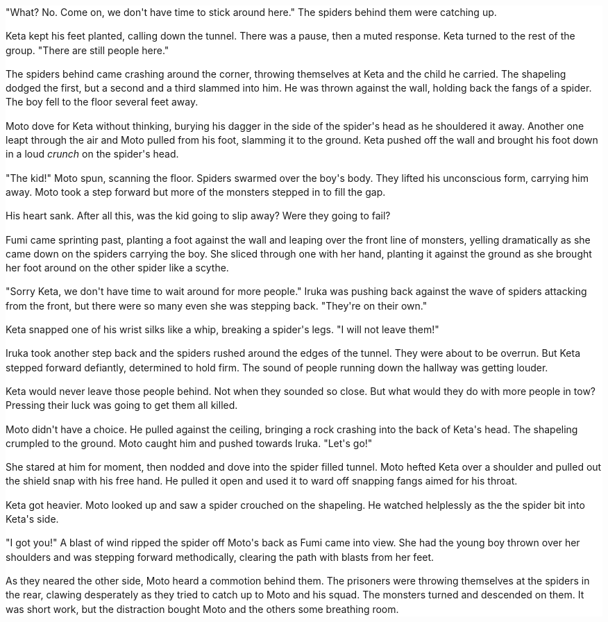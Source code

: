 "What? No. Come on, we don't have time to stick around here." The spiders behind them were catching up.

Keta kept his feet planted, calling down the tunnel. There was a pause, then a muted response. Keta turned to the rest of the group. "There are still people here."

The spiders behind came crashing around the corner, throwing themselves at Keta and the child he carried. The shapeling dodged the first, but a second and a third slammed into him. He was thrown against the wall, holding back the fangs of a spider. The boy fell to the floor several feet away.

Moto dove for Keta without thinking, burying his dagger in the side of the spider's head as he shouldered it away. Another one leapt through the air and Moto pulled from his foot, slamming it to the ground. Keta pushed off the wall and brought his foot down in a loud _crunch_ on the spider's head.

"The kid!" Moto spun, scanning the floor. Spiders swarmed over the boy's body. They lifted his unconscious form, carrying him away. Moto took a step forward but more of the monsters stepped in to fill the gap.

His heart sank. After all this, was the kid going to slip away? Were they going to fail?

Fumi came sprinting past, planting a foot against the wall and leaping over the front line of monsters, yelling dramatically as she came down on the spiders carrying the boy. She sliced through one with her hand, planting it against the ground as she brought her foot around on the other spider like a scythe.

"Sorry Keta, we don't have time to wait around for more people." Iruka was pushing back against the wave of spiders attacking from the front, but there were so many even she was stepping back. "They're on their own."

Keta snapped one of his wrist silks like a whip, breaking a spider's legs. "I will not leave them!"

Iruka took another step back and the spiders rushed around the edges of the tunnel. They were about to be overrun. But Keta stepped forward defiantly, determined to hold firm. The sound of people running down the hallway was getting louder.

Keta would never leave those people behind. Not when they sounded so close. But what would they do with more people in tow? Pressing their luck was going to get them all killed.

Moto didn't have a choice. He pulled against the ceiling, bringing a rock crashing into the back of Keta's head. The shapeling crumpled to the ground. Moto caught him and pushed towards Iruka. "Let's go!"

She stared at him for moment, then nodded and dove into the spider filled tunnel. Moto hefted Keta over a shoulder and pulled out the shield snap with his free hand. He pulled it open and used it to ward off snapping fangs aimed for his throat.

Keta got heavier. Moto looked up and saw a spider crouched on the shapeling. He watched helplessly as the the spider bit into Keta's side.

"I got you!" A blast of wind ripped the spider off Moto's back as Fumi came into view. She had the young boy thrown over her shoulders and was stepping forward methodically, clearing the path with blasts from her feet.

As they neared the other side, Moto heard a commotion behind them. The prisoners were throwing themselves at the spiders in the rear, clawing desperately as they tried to catch up to Moto and his squad. The monsters turned and descended on them. It was short work, but the distraction bought Moto and the others some breathing room.
